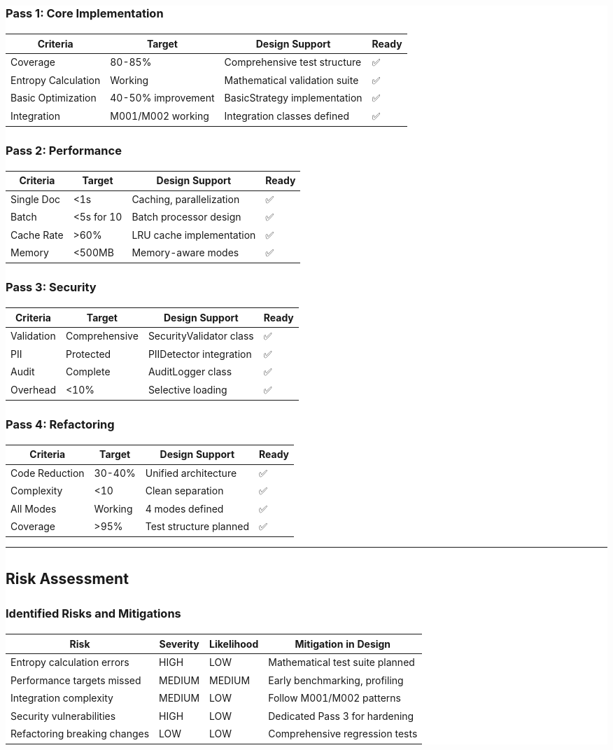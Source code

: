 ### Pass 1: Core Implementation
| Criteria | Target | Design Support | Ready |
|----------|--------|---------------|-------|
| Coverage | 80-85% | Comprehensive test structure | ✅ |
| Entropy Calculation | Working | Mathematical validation suite | ✅ |
| Basic Optimization | 40-50% improvement | BasicStrategy implementation | ✅ |
| Integration | M001/M002 working | Integration classes defined | ✅ |

### Pass 2: Performance
| Criteria | Target | Design Support | Ready |
|----------|--------|---------------|-------|
| Single Doc | <1s | Caching, parallelization | ✅ |
| Batch | <5s for 10 | Batch processor design | ✅ |
| Cache Rate | >60% | LRU cache implementation | ✅ |
| Memory | <500MB | Memory-aware modes | ✅ |

### Pass 3: Security
| Criteria | Target | Design Support | Ready |
|----------|--------|---------------|-------|
| Validation | Comprehensive | SecurityValidator class | ✅ |
| PII | Protected | PIIDetector integration | ✅ |
| Audit | Complete | AuditLogger class | ✅ |
| Overhead | <10% | Selective loading | ✅ |

### Pass 4: Refactoring
| Criteria | Target | Design Support | Ready |
|----------|--------|---------------|-------|
| Code Reduction | 30-40% | Unified architecture | ✅ |
| Complexity | <10 | Clean separation | ✅ |
| All Modes | Working | 4 modes defined | ✅ |
| Coverage | >95% | Test structure planned | ✅ |

---

## Risk Assessment

### Identified Risks and Mitigations

| Risk | Severity | Likelihood | Mitigation in Design |
|------|----------|------------|---------------------|
| Entropy calculation errors | HIGH | LOW | Mathematical test suite planned |
| Performance targets missed | MEDIUM | MEDIUM | Early benchmarking, profiling |
| Integration complexity | MEDIUM | LOW | Follow M001/M002 patterns |
| Security vulnerabilities | HIGH | LOW | Dedicated Pass 3 for hardening |
| Refactoring breaking changes | LOW | LOW | Comprehensive regression tests |
